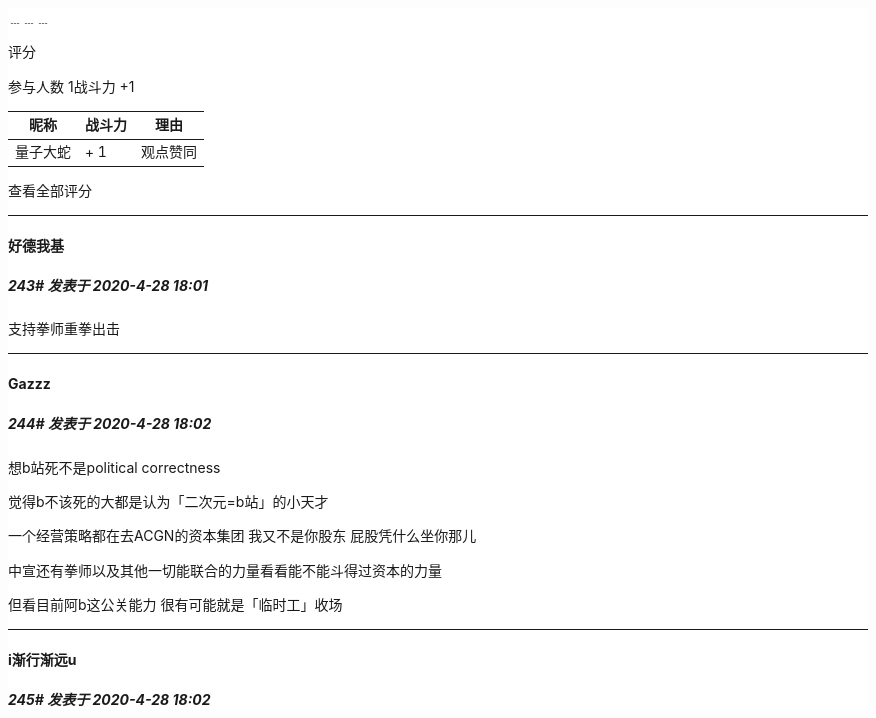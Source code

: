 

﹍﹍﹍

评分





 参与人数 1战斗力 +1

|昵称|战斗力|理由|
|----|---|---|
| 量子大蛇| + 1|观点赞同|



查看全部评分






-----

####  好德我基  
##### 243#       发表于 2020-4-28 18:01




支持拳师重拳出击







-----

####  Gazzz  
##### 244#       发表于 2020-4-28 18:02




想b站死不是political correctness

觉得b不该死的大都是认为「二次元=b站」的小天才

一个经营策略都在去ACGN的资本集团 我又不是你股东 屁股凭什么坐你那儿

中宣还有拳师以及其他一切能联合的力量看看能不能斗得过资本的力量

但看目前阿b这公关能力 很有可能就是「临时工」收场







-----

####  i渐行渐远u  
##### 245#       发表于 2020-4-28 18:02

